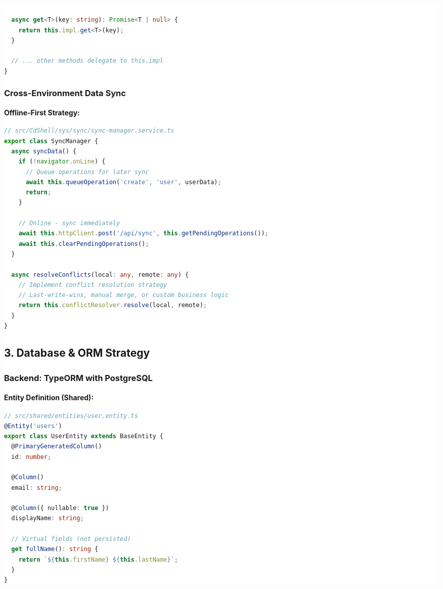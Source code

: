 ```typescript
  
  async get<T>(key: string): Promise<T | null> {
    return this.impl.get<T>(key);
  }
  
  // ... other methods delegate to this.impl
}
```

### Cross-Environment Data Sync

**Offline-First Strategy:**
```typescript
// src/CdShell/sys/sync/sync-manager.service.ts
export class SyncManager {
  async syncData() {
    if (!navigator.onLine) {
      // Queue operations for later sync
      await this.queueOperation('create', 'user', userData);
      return;
    }
    
    // Online - sync immediately
    await this.httpClient.post('/api/sync', this.getPendingOperations());
    await this.clearPendingOperations();
  }
  
  async resolveConflicts(local: any, remote: any) {
    // Implement conflict resolution strategy
    // Last-write-wins, manual merge, or custom business logic
    return this.conflictResolver.resolve(local, remote);
  }
}
```

## 3. Database & ORM Strategy

### Backend: TypeORM with PostgreSQL

**Entity Definition (Shared):**
```typescript
// src/shared/entities/user.entity.ts
@Entity('users')
export class UserEntity extends BaseEntity {
  @PrimaryGeneratedColumn()
  id: number;

  @Column()
  email: string;

  @Column({ nullable: true })
  displayName: string;

  // Virtual fields (not persisted)
  get fullName(): string {
    return `${this.firstName} ${this.lastName}`;
  }
}
```

